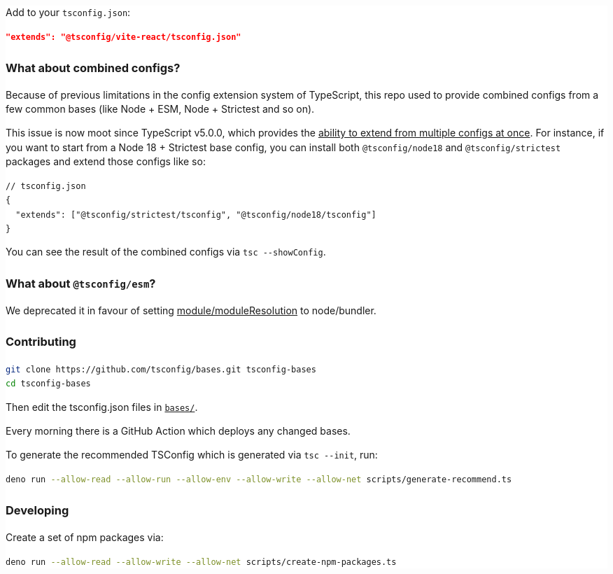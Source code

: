 Add to your `tsconfig.json`:

```json
"extends": "@tsconfig/vite-react/tsconfig.json"
```




### What about combined configs?

Because of previous limitations in the config extension system of TypeScript,
this repo used to provide combined configs from a few common bases (like Node + ESM,
Node + Strictest and so on).

This issue is now moot since TypeScript v5.0.0, which provides the [ability to 
extend from multiple configs at once](https://devblogs.microsoft.com/typescript/announcing-typescript-5-0-rc/#supporting-multiple-configuration-files-in-extends). For instance, if you want
to start from a Node 18 + Strictest base config, you can install both
`@tsconfig/node18` and `@tsconfig/strictest` packages and extend those configs like so:

```jsonc
// tsconfig.json
{
  "extends": ["@tsconfig/strictest/tsconfig", "@tsconfig/node18/tsconfig"]
}
```

You can see the result of the combined configs via `tsc --showConfig`.

### What about `@tsconfig/esm`?

We deprecated it in favour of setting [module/moduleResolution](https://github.com/tsconfig/bases/pull/197) to node/bundler.

### Contributing

```sh
git clone https://github.com/tsconfig/bases.git tsconfig-bases
cd tsconfig-bases
```

Then edit the tsconfig.json files in [`bases/`](./bases).

Every morning there is a GitHub Action which deploys any changed bases.

To generate the recommended TSConfig which is generated via `tsc --init`, run:

```sh
deno run --allow-read --allow-run --allow-env --allow-write --allow-net scripts/generate-recommend.ts
```

### Developing

Create a set of npm packages via:

```sh
deno run --allow-read --allow-write --allow-net scripts/create-npm-packages.ts
```
